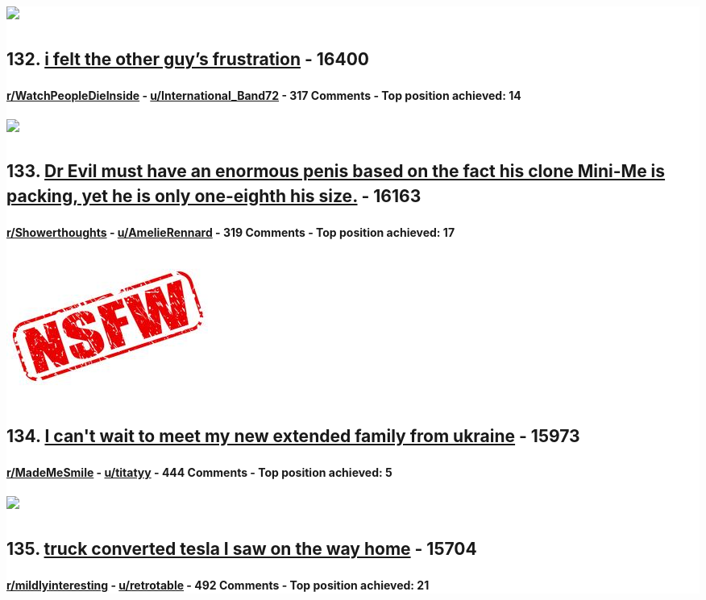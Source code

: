 <a href="https://paintona.com/when-did-van-gogh-start-painting/"><img src="https://b.thumbs.redditmedia.com/HPJc0xU-f6Jt-VdaPcH5WAT2Rr0ZHwku4w7Z0sGwZIM.jpg"></img></a>

## 132. [i felt the other guy’s frustration](http://reddit.com/r/WatchPeopleDieInside/comments/tkcpeb/i_felt_the_other_guys_frustration/) - 16400
#### [r/WatchPeopleDieInside](http://reddit.com/r/WatchPeopleDieInside) - [u/International_Band72](http://reddit.com/u/International_Band72) - 317 Comments - Top position achieved: 14

<a href="https://gfycat.com/flusteredflatgermanspaniel"><img src="https://b.thumbs.redditmedia.com/fRNk_LAhsIx3qLlTgcGbBtCAWSmp1Rl5GAT3BQX8sAc.jpg"></img></a>

## 133. [Dr Evil must have an enormous penis based on the fact his clone Mini-Me is packing, yet he is only one-eighth his size.](http://reddit.com/r/Showerthoughts/comments/tk62mm/dr_evil_must_have_an_enormous_penis_based_on_the/) - 16163
#### [r/Showerthoughts](http://reddit.com/r/Showerthoughts) - [u/AmelieRennard](http://reddit.com/u/AmelieRennard) - 319 Comments - Top position achieved: 17

<a href="https://www.reddit.com/r/Showerthoughts/comments/tk62mm/dr_evil_must_have_an_enormous_penis_based_on_the/"><img src="https://github.com/mgerb/top-of-reddit/raw/master/nsfw.jpg"></img></a>

## 134. [I can't wait to meet my new extended family from ukraine](http://reddit.com/r/MadeMeSmile/comments/tk0p0j/i_cant_wait_to_meet_my_new_extended_family_from/) - 15973
#### [r/MadeMeSmile](http://reddit.com/r/MadeMeSmile) - [u/titatyy](http://reddit.com/u/titatyy) - 444 Comments - Top position achieved: 5

<a href="https://i.redd.it/h6hhxui46xo81.jpg"><img src="https://b.thumbs.redditmedia.com/XHr8iiJs6MxFlCbi1X14-hS-fQDLXUVDER_jH1AlyAw.jpg"></img></a>

## 135. [truck converted tesla I saw on the way home](http://reddit.com/r/mildlyinteresting/comments/tjsesc/truck_converted_tesla_i_saw_on_the_way_home/) - 15704
#### [r/mildlyinteresting](http://reddit.com/r/mildlyinteresting) - [u/retrotable](http://reddit.com/u/retrotable) - 492 Comments - Top position achieved: 21
